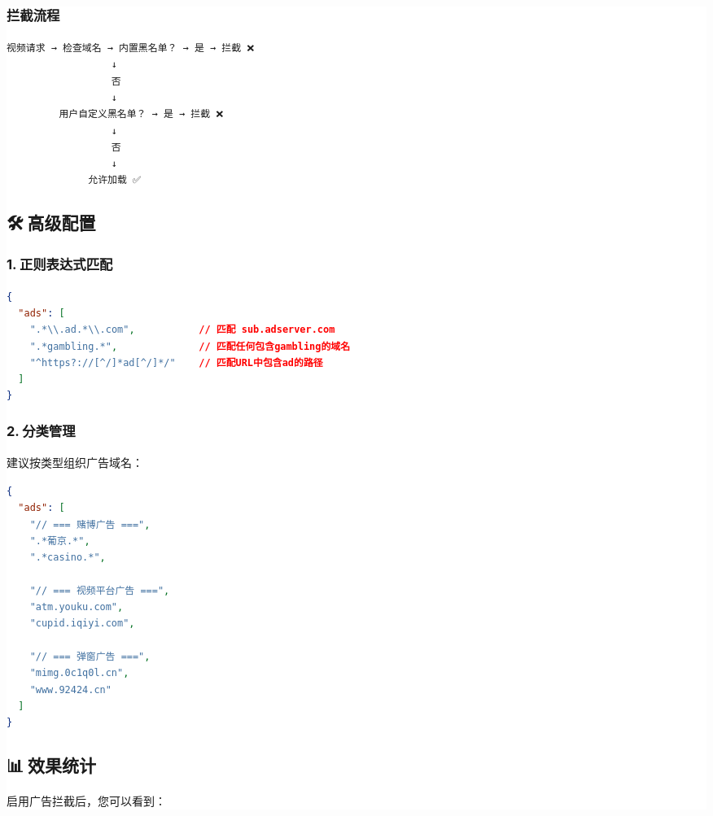 ### 拦截流程
```
视频请求 → 检查域名 → 内置黑名单？ → 是 → 拦截 ❌
                  ↓
                  否
                  ↓
         用户自定义黑名单？ → 是 → 拦截 ❌
                  ↓
                  否
                  ↓
              允许加载 ✅
```

## 🛠️ 高级配置

### 1. 正则表达式匹配

```json
{
  "ads": [
    ".*\\.ad.*\\.com",           // 匹配 sub.adserver.com
    ".*gambling.*",              // 匹配任何包含gambling的域名
    "^https?://[^/]*ad[^/]*/"    // 匹配URL中包含ad的路径
  ]
}
```

### 2. 分类管理

建议按类型组织广告域名：

```json
{
  "ads": [
    "// === 赌博广告 ===",
    ".*葡京.*",
    ".*casino.*",
    
    "// === 视频平台广告 ===",
    "atm.youku.com",
    "cupid.iqiyi.com",
    
    "// === 弹窗广告 ===",
    "mimg.0c1q0l.cn",
    "www.92424.cn"
  ]
}
```

## 📊 效果统计

启用广告拦截后，您可以看到：
